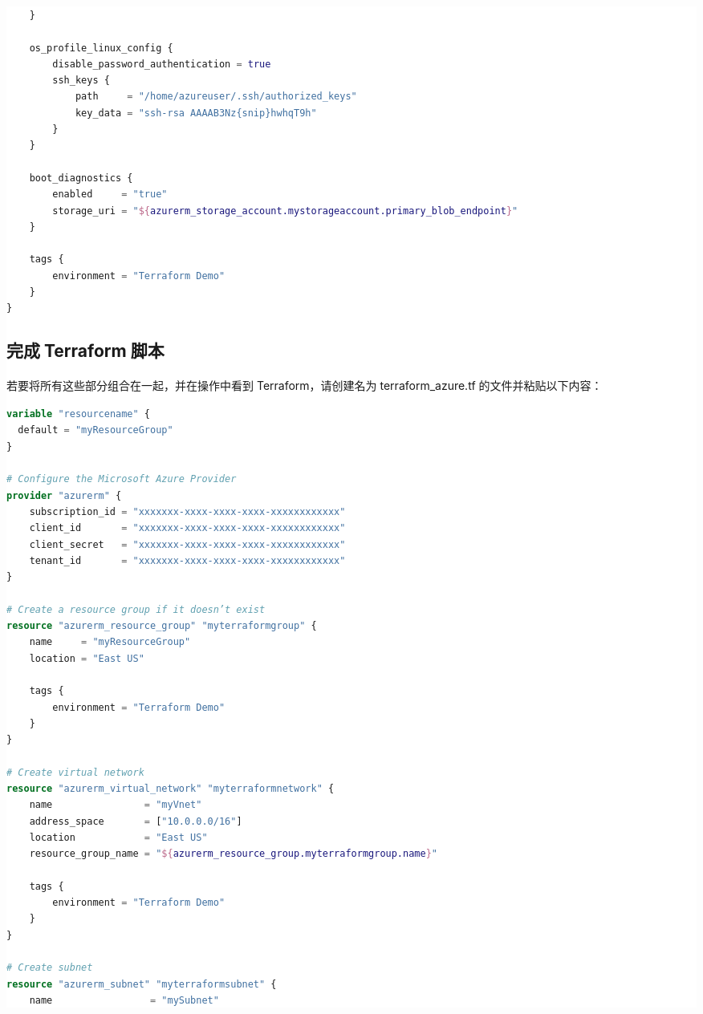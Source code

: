 ```tf
    }

    os_profile_linux_config {
        disable_password_authentication = true
        ssh_keys {
            path     = "/home/azureuser/.ssh/authorized_keys"
            key_data = "ssh-rsa AAAAB3Nz{snip}hwhqT9h"
        }
    }

    boot_diagnostics {
        enabled     = "true"
        storage_uri = "${azurerm_storage_account.mystorageaccount.primary_blob_endpoint}"
    }

    tags {
        environment = "Terraform Demo"
    }
}
```

## <a name="complete-terraform-script"></a>完成 Terraform 脚本

若要将所有这些部分组合在一起，并在操作中看到 Terraform，请创建名为 terraform_azure.tf 的文件并粘贴以下内容：

```tf
variable "resourcename" {
  default = "myResourceGroup"
}

# Configure the Microsoft Azure Provider
provider "azurerm" {
    subscription_id = "xxxxxxx-xxxx-xxxx-xxxx-xxxxxxxxxxxx"
    client_id       = "xxxxxxx-xxxx-xxxx-xxxx-xxxxxxxxxxxx"
    client_secret   = "xxxxxxx-xxxx-xxxx-xxxx-xxxxxxxxxxxx"
    tenant_id       = "xxxxxxx-xxxx-xxxx-xxxx-xxxxxxxxxxxx"
}

# Create a resource group if it doesn’t exist
resource "azurerm_resource_group" "myterraformgroup" {
    name     = "myResourceGroup"
    location = "East US"

    tags {
        environment = "Terraform Demo"
    }
}

# Create virtual network
resource "azurerm_virtual_network" "myterraformnetwork" {
    name                = "myVnet"
    address_space       = ["10.0.0.0/16"]
    location            = "East US"
    resource_group_name = "${azurerm_resource_group.myterraformgroup.name}"

    tags {
        environment = "Terraform Demo"
    }
}

# Create subnet
resource "azurerm_subnet" "myterraformsubnet" {
    name                 = "mySubnet"
```